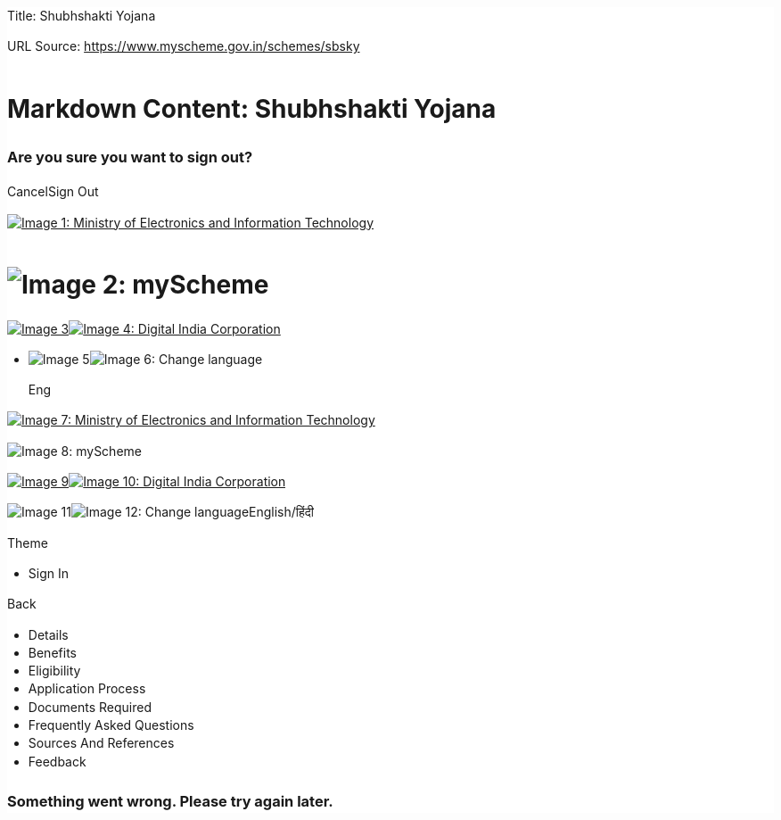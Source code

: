 Title: Shubhshakti Yojana

URL Source: https://www.myscheme.gov.in/schemes/sbsky

Markdown Content:
Shubhshakti Yojana
===============
  

### Are you sure you want to sign out?

CancelSign Out

[![Image 1: Ministry of Electronics and Information Technology](https://cdn.myscheme.in/images/logos/emblem-black.svg)](https://www.myscheme.gov.in/)

![Image 2: myScheme](https://cdn.myscheme.in/images/logos/myscheme-logo-black.svg)
==================================================================================

[![Image 3](blob:https://www.myscheme.gov.in/7029bfa5283c1934d72d4efe1c626373)![Image 4: Digital India Corporation](https://cdn.myscheme.in/images/logos/digital-india-black.svg)](https://www.digitalindia.gov.in/)

*   ![Image 5](blob:https://www.myscheme.gov.in/39e3356370f513e3664ceae4ebfc3a5a)![Image 6: Change language](blob:https://www.myscheme.gov.in/b9a31d3949b1882a09ed2f8508d538f3)
    
    Eng
    

[![Image 7: Ministry of Electronics and Information Technology](https://cdn.myscheme.in/images/logos/emblem-black.svg)](https://www.myscheme.gov.in/)

![Image 8: myScheme](https://cdn.myscheme.in/images/logos/myscheme-logo-black.svg)

[![Image 9](blob:https://www.myscheme.gov.in/04e0786ebe0ffe2b3244c2451b75b80f)![Image 10: Digital India Corporation](https://cdn.myscheme.in/images/logos/digital-india-black.svg)](https://www.digitalindia.gov.in/)

![Image 11](blob:https://www.myscheme.gov.in/39e3356370f513e3664ceae4ebfc3a5a)![Image 12: Change language](https://cdn.myscheme.in/images/icons/language.svg)English/हिंदी

Theme

*   Sign In

Back

*   Details
*   Benefits
*   Eligibility
*   Application Process
*   Documents Required
*   Frequently Asked Questions
*   Sources And References
*   Feedback

### Something went wrong. Please try again later.
